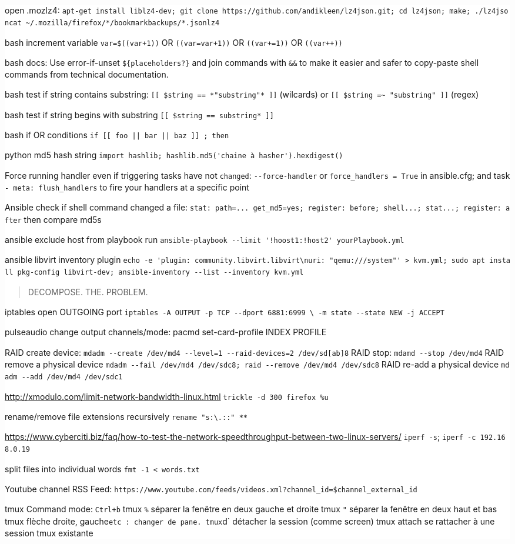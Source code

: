 open .mozlz4: `apt-get install liblz4-dev; git clone https://github.com/andikleen/lz4json.git; cd lz4json; make; ./lz4jsoncat ~/.mozilla/firefox/*/bookmarkbackups/*.jsonlz4`

bash increment variable `var=$((var+1))` OR `((var=var+1))` OR `((var+=1))` OR `((var++))`

bash docs: Use error-if-unset `${placeholders?}` and join commands with `&&` to make it easier and safer to copy-paste shell commands from technical documentation.

bash test if string contains substring: `[[ $string == *"substring"* ]]` (wilcards) or `[[ $string =~ "substring" ]]` (regex)

bash test if string begins with substring `[[ $string == substring* ]]`

bash if OR conditions `if [[ foo || bar || baz ]] ; then`

python md5 hash string `import hashlib; hashlib.md5('chaine à hasher').hexdigest()`

Force running handler even if triggering tasks have not `changed`: `--force-handler` or `force_handlers = True` in ansible.cfg; and task `- meta: flush_handlers` to fire your handlers at a specific point

Ansible check if shell command changed a file: `stat: path=... get_md5=yes; register: before; shell...; stat...; register: after` then compare md5s

ansible exclude host from playbook run `ansible-playbook --limit '!hoost1:!host2' yourPlaybook.yml`

ansible libvirt inventory plugin `echo -e 'plugin: community.libvirt.libvirt\nuri: "qemu:///system"' > kvm.yml; sudo apt install pkg-config libvirt-dev; ansible-inventory --list --inventory kvm.yml`

>DECOMPOSE. THE. PROBLEM.

iptables open OUTGOING port `iptables -A OUTPUT -p TCP --dport 6881:6999 \ -m state --state NEW -j ACCEPT`

pulseaudio change output channels/mode: pacmd set-card-profile INDEX PROFILE

RAID create device: `mdadm --create /dev/md4 --level=1 --raid-devices=2 /dev/sd[ab]8`
RAID stop: `mdamd --stop /dev/md4`
RAID remove a physical device `mdadm --fail /dev/md4 /dev/sdc8; raid --remove /dev/md4 /dev/sdc8`
RAID re-add a physical device `mdadm --add /dev/md4 /dev/sdc1`

http://xmodulo.com/limit-network-bandwidth-linux.html `trickle -d 300 firefox %u`

rename/remove file extensions recursively `rename "s:\.::" **`

https://www.cyberciti.biz/faq/how-to-test-the-network-speedthroughput-between-two-linux-servers/ `iperf -s`; `iperf -c 192.168.0.19`

split files into individual words `fmt -1 < words.txt`


Youtube channel RSS Feed: `https://www.youtube.com/feeds/videos.xml?channel_id=$channel_external_id`


tmux Command mode: `Ctrl+b`
tmux `%` séparer la fenêtre en deux gauche et droite
tmux `"` séparer la fenêtre en deux haut et bas
tmux  flèche droite, gauche` etc : changer de pane.
tmux `d` détacher la session (comme screen)
tmux attach se rattacher à une session tmux existante

